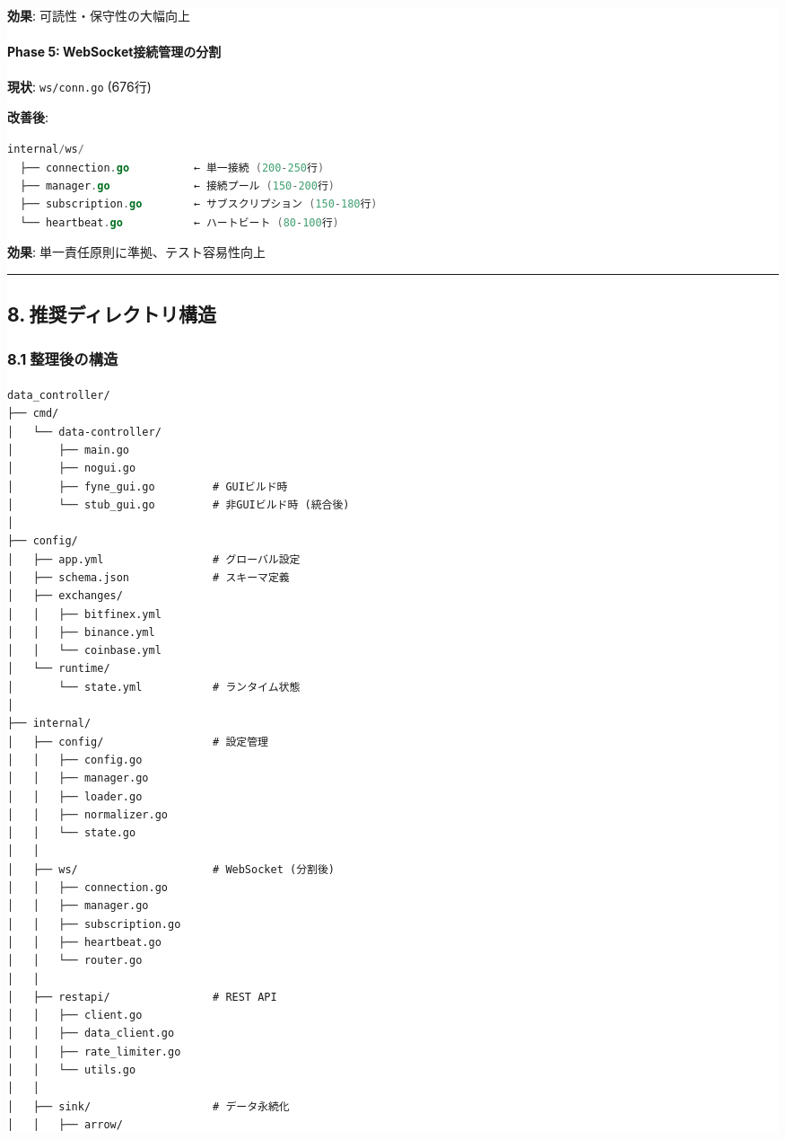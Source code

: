 **効果**: 可読性・保守性の大幅向上

#### Phase 5: WebSocket接続管理の分割

**現状**: `ws/conn.go` (676行)

**改善後**:
```go
internal/ws/
  ├── connection.go          ← 単一接続 (200-250行)
  ├── manager.go             ← 接続プール (150-200行)
  ├── subscription.go        ← サブスクリプション (150-180行)
  └── heartbeat.go           ← ハートビート (80-100行)
```

**効果**: 単一責任原則に準拠、テスト容易性向上

---

## 8. 推奨ディレクトリ構造

### 8.1 整理後の構造

```
data_controller/
├── cmd/
│   └── data-controller/
│       ├── main.go
│       ├── nogui.go
│       ├── fyne_gui.go         # GUIビルド時
│       └── stub_gui.go         # 非GUIビルド時 (統合後)
│
├── config/
│   ├── app.yml                 # グローバル設定
│   ├── schema.json             # スキーマ定義
│   ├── exchanges/
│   │   ├── bitfinex.yml
│   │   ├── binance.yml
│   │   └── coinbase.yml
│   └── runtime/
│       └── state.yml           # ランタイム状態
│
├── internal/
│   ├── config/                 # 設定管理
│   │   ├── config.go
│   │   ├── manager.go
│   │   ├── loader.go
│   │   ├── normalizer.go
│   │   └── state.go
│   │
│   ├── ws/                     # WebSocket (分割後)
│   │   ├── connection.go
│   │   ├── manager.go
│   │   ├── subscription.go
│   │   ├── heartbeat.go
│   │   └── router.go
│   │
│   ├── restapi/                # REST API
│   │   ├── client.go
│   │   ├── data_client.go
│   │   ├── rate_limiter.go
│   │   └── utils.go
│   │
│   ├── sink/                   # データ永続化
│   │   ├── arrow/
```